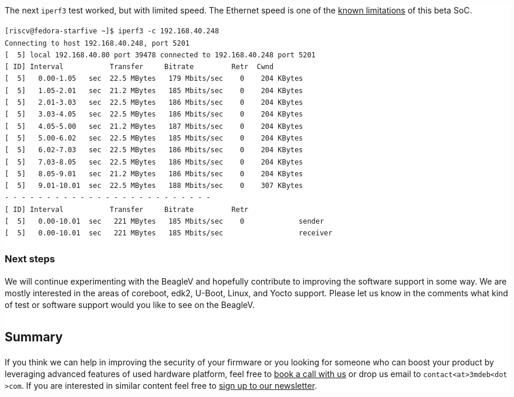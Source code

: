 The next `iperf3` test worked, but with limited speed. The Ethernet speed is
one of the
[known limitations](https://wiki.seeedstudio.com/BeagleV-Getting-Started/#why-ethernet-speed-does-not-reach-up-to-1gbps)
of this beta SoC.

```
[riscv@fedora-starfive ~]$ iperf3 -c 192.168.40.248
Connecting to host 192.168.40.248, port 5201
[  5] local 192.168.40.80 port 39478 connected to 192.168.40.248 port 5201
[ ID] Interval           Transfer     Bitrate         Retr  Cwnd
[  5]   0.00-1.05   sec  22.5 MBytes   179 Mbits/sec    0    204 KBytes
[  5]   1.05-2.01   sec  21.2 MBytes   185 Mbits/sec    0    204 KBytes
[  5]   2.01-3.03   sec  22.5 MBytes   186 Mbits/sec    0    204 KBytes
[  5]   3.03-4.05   sec  22.5 MBytes   186 Mbits/sec    0    204 KBytes
[  5]   4.05-5.00   sec  21.2 MBytes   187 Mbits/sec    0    204 KBytes
[  5]   5.00-6.02   sec  22.5 MBytes   185 Mbits/sec    0    204 KBytes
[  5]   6.02-7.03   sec  22.5 MBytes   186 Mbits/sec    0    204 KBytes
[  5]   7.03-8.05   sec  22.5 MBytes   186 Mbits/sec    0    204 KBytes
[  5]   8.05-9.01   sec  21.2 MBytes   186 Mbits/sec    0    204 KBytes
[  5]   9.01-10.01  sec  22.5 MBytes   188 Mbits/sec    0    307 KBytes
- - - - - - - - - - - - - - - - - - - - - - - - -
[ ID] Interval           Transfer     Bitrate         Retr
[  5]   0.00-10.01  sec   221 MBytes   185 Mbits/sec    0             sender
[  5]   0.00-10.01  sec   221 MBytes   185 Mbits/sec                  receiver
```

### Next steps

We will continue experimenting with the BeagleV and hopefully contribute to
improving the software support in some way. We are mostly interested in the areas
of coreboot, edk2, U-Boot, Linux, and Yocto support. Please let us know in the
comments what kind of test or software support would you like to see on the
BeagleV.

## Summary

If you think we can help in improving the security of your firmware or you
looking for someone who can boost your product by leveraging advanced features
of used hardware platform, feel free to [book a call with
us](https://calendly.com/3mdeb/consulting-remote-meeting) or drop us email to
`contact<at>3mdeb<dot>com`. If you are interested in similar content feel free
to [sign up to our newsletter](http://eepurl.com/doF8GX).
